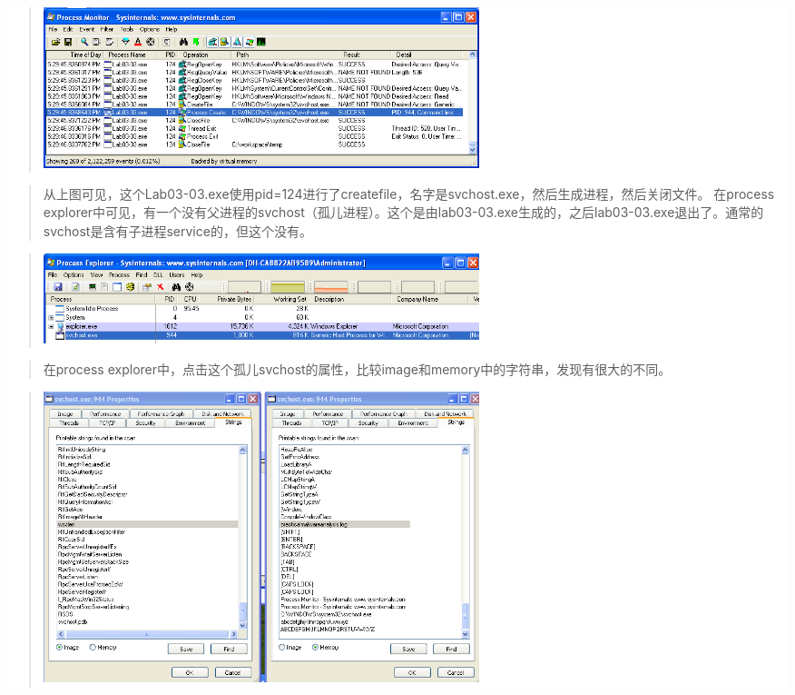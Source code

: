 ><img src="images/lab_dynamtic/pm02lab0303exe.png" width="480" />

>从上图可见，这个Lab03-03.exe使用pid=124进行了createfile，名字是svchost.exe，然后生成进程，然后关闭文件。
>在process explorer中可见，有一个没有父进程的svchost（孤儿进程）。这个是由lab03-03.exe生成的，之后lab03-03.exe退出了。通常的svchost是含有子进程service的，但这个没有。

><img src="images/lab_dynamtic/pe01lab0303exe.png" width="480" />

>在process explorer中，点击这个孤儿svchost的属性，比较image和memory中的字符串，发现有很大的不同。

><img src="images/lab_dynamtic/pe02lab0303exe.png" width="480" />
